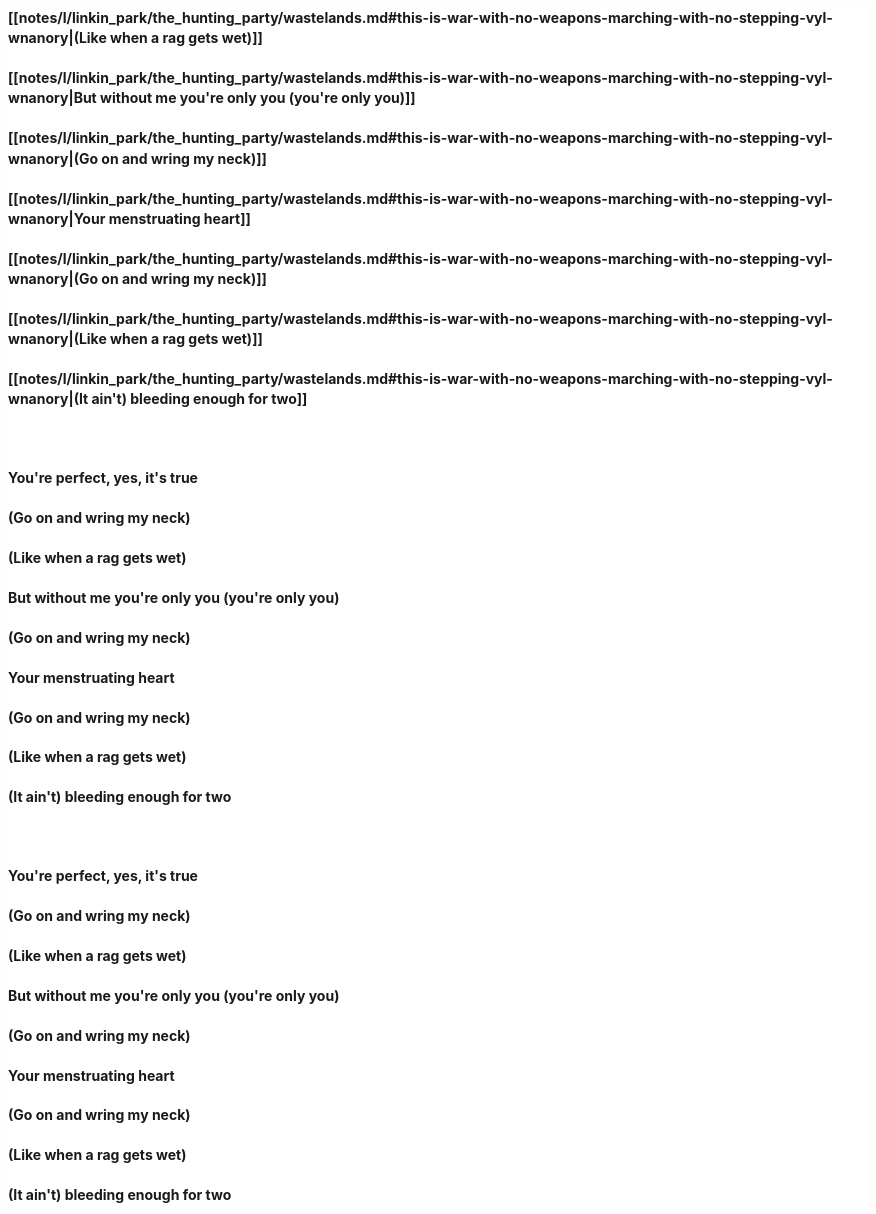 #### [[notes/l/linkin_park/the_hunting_party/wastelands.md#this-is-war-with-no-weapons-marching-with-no-stepping-vyl-wnanory|(Like when a rag gets wet)]]
#### [[notes/l/linkin_park/the_hunting_party/wastelands.md#this-is-war-with-no-weapons-marching-with-no-stepping-vyl-wnanory|But without me you're only you   (you're only you)]]
#### [[notes/l/linkin_park/the_hunting_party/wastelands.md#this-is-war-with-no-weapons-marching-with-no-stepping-vyl-wnanory|(Go on and wring my neck)]]
#### [[notes/l/linkin_park/the_hunting_party/wastelands.md#this-is-war-with-no-weapons-marching-with-no-stepping-vyl-wnanory|Your menstruating heart]]
#### [[notes/l/linkin_park/the_hunting_party/wastelands.md#this-is-war-with-no-weapons-marching-with-no-stepping-vyl-wnanory|(Go on and wring my neck)]]
#### [[notes/l/linkin_park/the_hunting_party/wastelands.md#this-is-war-with-no-weapons-marching-with-no-stepping-vyl-wnanory|(Like when a rag gets wet)]]
#### [[notes/l/linkin_park/the_hunting_party/wastelands.md#this-is-war-with-no-weapons-marching-with-no-stepping-vyl-wnanory|(It ain't) bleeding enough for two]]
&nbsp;
#### You're perfect, yes, it's true
#### (Go on and wring my neck)
#### (Like when a rag gets wet)
#### But without me you're only you   (you're only you)
#### (Go on and wring my neck)
#### Your menstruating heart
#### (Go on and wring my neck)
#### (Like when a rag gets wet)
#### (It ain't) bleeding enough for two
&nbsp;
#### You're perfect, yes, it's true
#### (Go on and wring my neck)
#### (Like when a rag gets wet)
#### But without me you're only you   (you're only you)
#### (Go on and wring my neck)
#### Your menstruating heart
#### (Go on and wring my neck)
#### (Like when a rag gets wet)
#### (It ain't) bleeding enough for two
